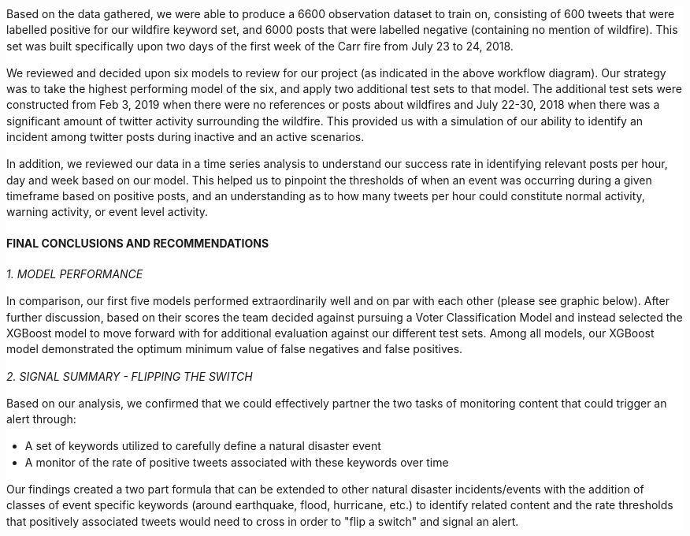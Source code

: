 Based on the data gathered, we were able to produce a 6600 observation dataset to train on, consisting of 600 tweets that were labelled positive for our wildfire keyword set, and 6000 posts that were labelled negative (containing no mention of wildfire).  This set was built specifically upon two days of the first week of the Carr fire from July 23 to 24, 2018.

We reviewed and decided upon six models to review for our project (as indicated in the above workflow diagram).  Our strategy was to take the highest performing model of the six, and apply two additional test sets to that model.  The additional test sets were constructed from Feb 3, 2019 when there were no references or posts about wildfires and July 22-30, 2018 when there was a significant amount of twitter activity surrounding the wildfire.  This provided us with a simulation of our ability to identify an incident among twitter posts during inactive and an active scenarios.  

In addition, we reviewed our data in a time series analysis to understand our success rate in identifying relevant posts per hour, day and week based on our model.  This helped us to pinpoint the thresholds of when an event was occurring during a given timeframe based on positive posts, and an understanding as to how many tweets per hour could constitute normal activity, warning activity, or event level activity.



#### FINAL CONCLUSIONS AND RECOMMENDATIONS 

*1. MODEL PERFORMANCE*

In comparison, our first five models performed extraordinarily well and on par with each other (please see graphic below).  After further discussion, based on their scores the team decided against pursuing a Voter Classification Model and instead selected the XGBoost model to move forward with for additional evaluation against our different test sets.  Among all models, our XGBoost model demonstrated the optimum minimum value of false negatives and false positives. 

*2. SIGNAL SUMMARY - FLIPPING THE SWITCH*

Based on our analysis, we confirmed that we could effectively partner the two tasks of monitoring content that could trigger an alert through:
- A set of keywords utilized to carefully define a natural disaster event
- A monitor of the rate of positive tweets associated with these keywords over time

Our findings created a two part formula that can be extended to other natural disaster incidents/events with the addition of classes of event specific keywords (around earthquake, flood, hurricane, etc.) to identify related content and the rate thresholds that positively associated tweets would need to cross in order to "flip a switch" and signal an alert.


